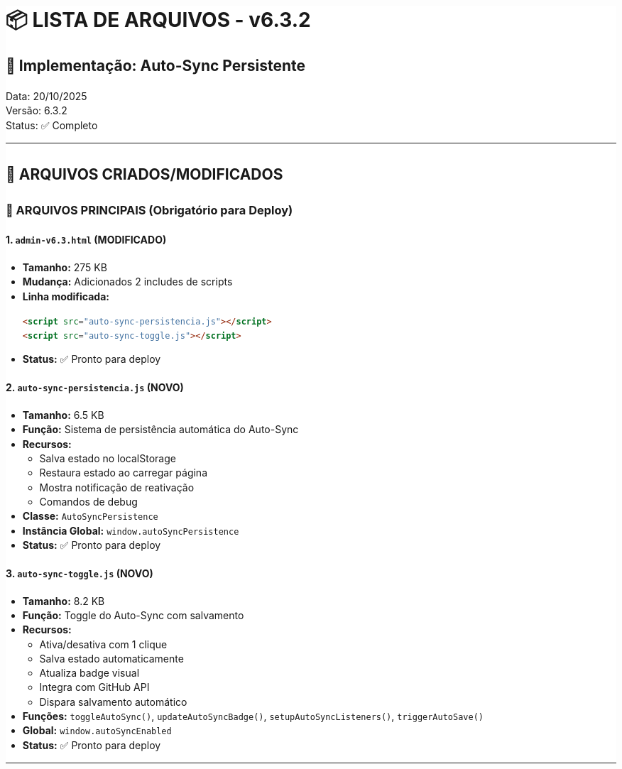 # 📦 LISTA DE ARQUIVOS - v6.3.2

## 🎯 Implementação: Auto-Sync Persistente

Data: 20/10/2025  
Versão: 6.3.2  
Status: ✅ Completo

---

## 📁 ARQUIVOS CRIADOS/MODIFICADOS

### 🔴 ARQUIVOS PRINCIPAIS (Obrigatório para Deploy)

#### 1. `admin-v6.3.html` **(MODIFICADO)**
- **Tamanho:** 275 KB
- **Mudança:** Adicionados 2 includes de scripts
- **Linha modificada:** 
  ```html
  <script src="auto-sync-persistencia.js"></script>
  <script src="auto-sync-toggle.js"></script>
  ```
- **Status:** ✅ Pronto para deploy

#### 2. `auto-sync-persistencia.js` **(NOVO)**
- **Tamanho:** 6.5 KB
- **Função:** Sistema de persistência automática do Auto-Sync
- **Recursos:**
  - Salva estado no localStorage
  - Restaura estado ao carregar página
  - Mostra notificação de reativação
  - Comandos de debug
- **Classe:** `AutoSyncPersistence`
- **Instância Global:** `window.autoSyncPersistence`
- **Status:** ✅ Pronto para deploy

#### 3. `auto-sync-toggle.js` **(NOVO)**
- **Tamanho:** 8.2 KB
- **Função:** Toggle do Auto-Sync com salvamento
- **Recursos:**
  - Ativa/desativa com 1 clique
  - Salva estado automaticamente
  - Atualiza badge visual
  - Integra com GitHub API
  - Dispara salvamento automático
- **Funções:** `toggleAutoSync()`, `updateAutoSyncBadge()`, `setupAutoSyncListeners()`, `triggerAutoSave()`
- **Global:** `window.autoSyncEnabled`
- **Status:** ✅ Pronto para deploy

---